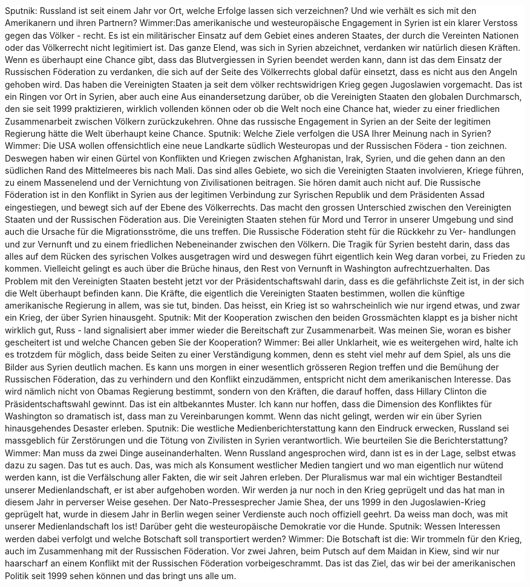 Sputnik: Russland ist seit einem Jahr vor Ort, welche Erfolge lassen sich verzeichnen? Und wie verhält es sich mit den Amerikanern und ihren Partnern?
Wimmer:Das amerikanische und westeuropäische Engagement in Syrien ist ein klarer Verstoss gegen das Völker - recht. Es ist ein militärischer Einsatz auf dem Gebiet eines anderen Staates, der durch die Vereinten Nationen oder das Völkerrecht nicht legitimiert ist. Das ganze Elend, was sich in Syrien abzeichnet, verdanken wir natürlich diesen Kräften. Wenn es überhaupt eine Chance gibt, dass das Blutvergiessen in Syrien beendet werden kann, dann ist das dem Einsatz der Russischen Föderation zu verdanken, die sich auf der Seite des Völkerrechts global dafür einsetzt, dass es nicht aus den Angeln gehoben wird. Das haben die Vereinigten Staaten ja seit dem völker rechtswidrigen Krieg gegen Jugoslawien vorgemacht. Das ist ein Ringen vor Ort in Syrien, aber auch eine Aus einandersetzung darüber, ob die Vereinigten Staaten den globalen Durchmarsch, den sie seit 1999 praktizieren, wirklich vollenden können oder ob die Welt noch eine Chance hat, wieder zu einer friedlichen Zusammenarbeit zwischen Völkern zurückzukehren. Ohne das russische Engagement in Syrien an der Seite der legitimen Regierung hätte die Welt überhaupt keine Chance.
Sputnik: Welche Ziele verfolgen die USA Ihrer Meinung nach in Syrien? Wimmer: Die USA wollen offensichtlich eine neue Landkarte südlich Westeuropas und der Russischen Födera - tion zeichnen. Deswegen haben wir einen Gürtel von Konflikten und Kriegen zwischen Afghanistan, Irak, Syrien, und die gehen dann an den südlichen Rand des Mittelmeeres bis nach Mali. Das sind alles Gebiete, wo sich die Vereinigten Staaten involvieren, Kriege führen, zu einem Massenelend und der Vernichtung von Zivilisationen beitragen. Sie hören damit auch nicht auf. Die Russische Föderation ist in den Konflikt in Syrien aus der legitimen Verbindung zur Syrischen Republik und dem Präsidenten Assad eingestiegen, und bewegt sich auf der Ebene des Völkerrechts. Das macht den grossen Unterschied zwischen den Vereinigten Staaten und der Russischen Föderation aus. Die Vereinigten Staaten stehen für Mord und Terror in unserer Umgebung und sind auch die Ursache für die Migrationsströme, die uns treffen. Die Russische Föderation steht für die Rückkehr zu Ver- handlungen und zur Vernunft und zu einem friedlichen Nebeneinander zwischen den Völkern. Die Tragik für Syrien besteht darin, dass das alles auf dem Rücken des syrischen Volkes ausgetragen wird und deswegen führt eigentlich kein Weg daran vorbei, zu Frieden zu kommen. Vielleicht gelingt es auch über die Brüche hinaus, den Rest von Vernunft in Washington aufrechtzuerhalten. Das Problem mit den Vereinigten Staaten besteht jetzt vor der Präsidentschaftswahl darin, dass es die gefährlichste Zeit ist, in der sich die Welt überhaupt befinden kann. Die Kräfte, die eigentlich die Vereinigten Staaten bestimmen, wollen die künftige amerikanische Regierung in allem, was sie tut, binden. Das heisst, ein Krieg ist so wahrscheinlich wie nur irgend etwas, und zwar ein Krieg, der über Syrien hinausgeht.
Sputnik: Mit der Kooperation zwischen den beiden Grossmächten klappt es ja bisher nicht wirklich gut, Russ - land signalisiert aber immer wieder die Bereitschaft zur Zusammenarbeit. Was meinen Sie, woran es bisher gescheitert ist und welche Chancen geben Sie der Kooperation?
Wimmer: Bei aller Unklarheit, wie es weitergehen wird, halte ich es trotzdem für möglich, dass beide Seiten zu einer Verständigung kommen, denn es steht viel mehr auf dem Spiel, als uns die Bilder aus Syrien deutlich machen. Es kann uns morgen in einer wesentlich grösseren Region treffen und die Bemühung der Russischen Föderation, das zu verhindern und den Konflikt einzudämmen, entspricht nicht dem amerikanischen Interesse. Das wird nämlich nicht von Obamas Regierung bestimmt, sondern von den Kräften, die darauf hoffen, dass Hillary Clinton die Präsidentschaftswahl gewinnt. Das ist ein altbekanntes Muster. Ich kann nur hoffen, dass die Dimension des Konfliktes für Washington so dramatisch ist, dass man zu Vereinbarungen kommt. Wenn das nicht gelingt, werden wir ein über Syrien hinausgehendes Desaster erleben.
Sputnik: Die westliche Medienberichterstattung kann den Eindruck erwecken, Russland sei massgeblich für Zerstörungen und die Tötung von Zivilisten in Syrien verantwortlich. Wie beurteilen Sie die Berichterstattung? Wimmer: Man muss da zwei Dinge auseinanderhalten. Wenn Russland angesprochen wird, dann ist es in der Lage, selbst etwas dazu zu sagen. Das tut es auch. Das, was mich als Konsument westlicher Medien tangiert und wo man eigentlich nur wütend werden kann, ist die Verfälschung aller Fakten, die wir seit Jahren erleben. Der Pluralismus war mal ein wichtiger Bestandteil unserer Medienlandschaft, er ist aber aufgehoben worden. Wir werden ja nur noch in den Krieg geprügelt und das hat man in diesem Jahr in perverser Weise gesehen. Der Nato-Pressesprecher Jamie Shea, der uns 1999 in den Jugoslawien-Krieg geprügelt hat, wurde in diesem Jahr in Berlin wegen seiner Verdienste auch noch offiziell geehrt. Da weiss man doch, was mit unserer Medienlandschaft los ist! Darüber geht die westeuropäische Demokratie vor die Hunde.
Sputnik: Wessen Interessen werden dabei verfolgt und welche Botschaft soll transportiert werden? Wimmer: Die Botschaft ist die: Wir trommeln für den Krieg, auch im Zusammenhang mit der Russischen Föderation. Vor zwei Jahren, beim Putsch auf dem Maidan in Kiew, sind wir nur haarscharf an einem Konflikt mit der Russischen Föderation vorbeigeschrammt. Das ist das Ziel, das wir bei der amerikanischen Politik seit 1999 sehen können und das bringt uns alle um.